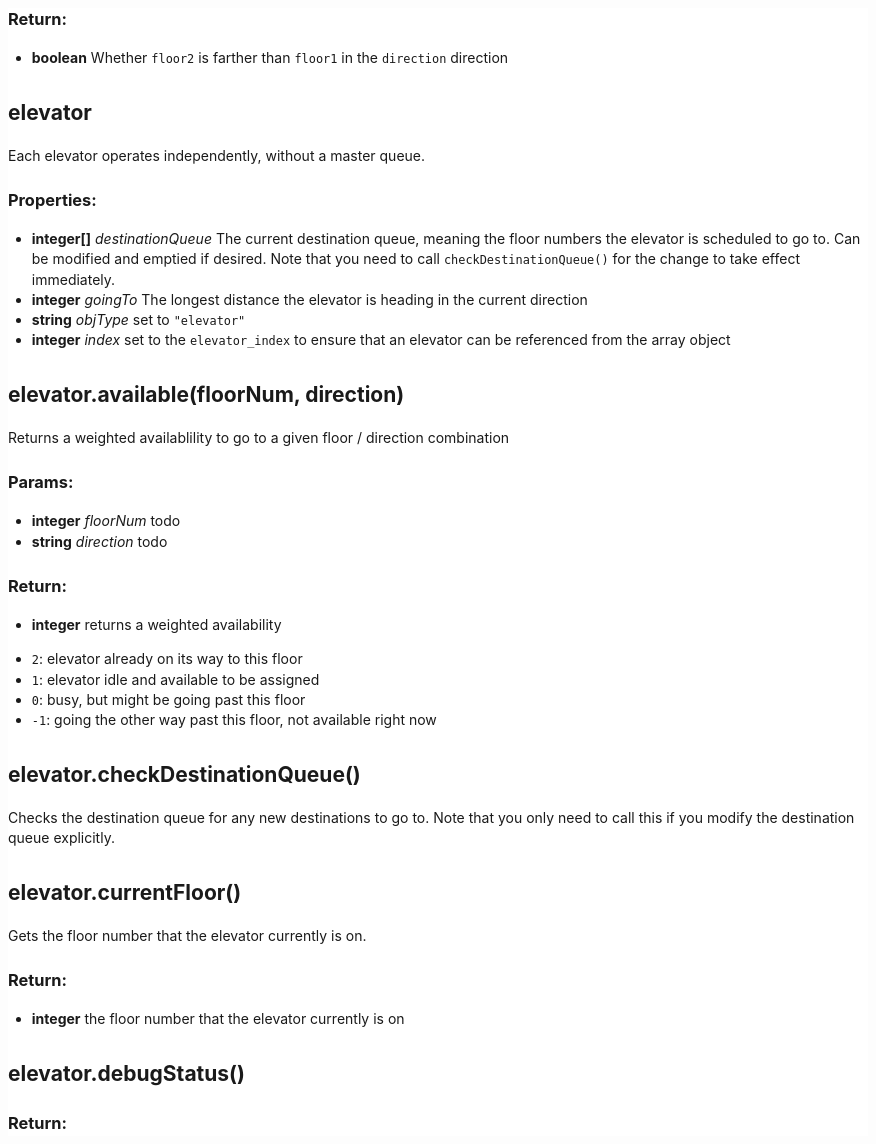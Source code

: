 ### Return:

* **boolean** Whether `floor2` is farther than `floor1` in the `direction` direction

## elevator 
Each elevator operates independently, without a master queue.

### Properties:
- **integer[]** *destinationQueue* The current destination queue, meaning the floor numbers the elevator is scheduled to go to. Can be modified and emptied if desired. Note that you need to call `checkDestinationQueue()` for the change to take effect immediately.
- **integer** *goingTo* The longest distance the elevator is heading in the current direction
- **string** *objType* set to `"elevator"`
- **integer** *index* set to the `elevator_index` to ensure that an elevator can be referenced from the array object

## elevator.available(floorNum, direction)

Returns a weighted availablility to go to a given floor / direction combination

### Params:

* **integer** *floorNum* todo
* **string** *direction* todo

### Return:

* **integer** returns a weighted availability 
- `2`: elevator already on its way to this floor
- `1`: elevator idle and available to be assigned
- `0`: busy, but might be going past this floor
- `-1`: going the other way past this floor, not available right now

## elevator.checkDestinationQueue()

Checks the destination queue for any new destinations to go to. Note that you only need to call this if you modify the destination queue explicitly.

## elevator.currentFloor()

Gets the floor number that the elevator currently is on.

### Return:

* **integer** the floor number that the elevator currently is on

## elevator.debugStatus()

### Return:
